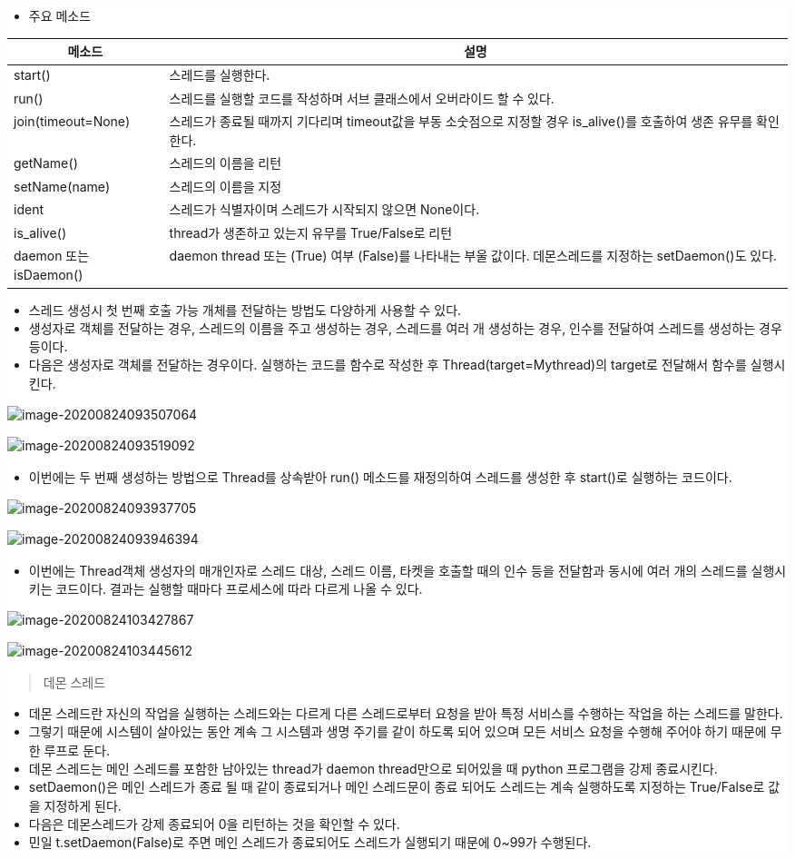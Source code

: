 

- 주요 메소드

| 메소드                 | 설명                                                         |
| ---------------------- | ------------------------------------------------------------ |
| start()                | 스레드를 실행한다.                                           |
| run()                  | 스레드를 실행할 코드를 작성하며 서브 클래스에서 오버라이드 할 수 있다. |
| join(timeout=None)     | 스레드가 종료될 때까지 기다리며 timeout값을 부동 소숫점으로 지정할 경우 is_alive()를 호출하여 생존 유무를 확인한다. |
| getName()              | 스레드의 이름을 리턴                                         |
| setName(name)          | 스레드의 이름을 지정                                         |
| ident                  | 스레드가 식별자이며 스레드가 시작되지 않으면 None이다.       |
| is_alive()             | thread가 생존하고 있는지 유무를 True/False로 리턴            |
| daemon 또는 isDaemon() | daemon thread 또는 (True) 여부 (False)를 나타내는 부울 값이다. 데몬스레드를 지정하는 setDaemon()도 있다. |



- 스레드 생성시 첫 번째 호출 가능 개체를 전달하는 방법도 다양하게 사용할 수 있다. 
- 생성자로 객체를 전달하는 경우, 스레드의 이름을 주고 생성하는 경우, 스레드를 여러 개 생성하는 경우, 인수를 전달하여 스레드를 생성하는 경우 등이다.
- 다음은 생성자로 객체를 전달하는 경우이다. 실행하는 코드를 함수로 작성한 후 Thread(target=Mythread)의 target로 전달해서 함수를 실행시킨다.

![image-20200824093507064](C:\Users\whtpw\AppData\Roaming\Typora\typora-user-images\image-20200824093507064.png)

![image-20200824093519092](C:\Users\whtpw\AppData\Roaming\Typora\typora-user-images\image-20200824093519092.png)



- 이번에는 두 번째 생성하는 방법으로 Thread를 상속받아 run() 메소드를 재정의하여 스레드를 생성한 후 start()로 실행하는 코드이다.

![image-20200824093937705](C:\Users\whtpw\AppData\Roaming\Typora\typora-user-images\image-20200824093937705.png)

![image-20200824093946394](C:\Users\whtpw\AppData\Roaming\Typora\typora-user-images\image-20200824093946394.png)



- 이번에는 Thread객체 생성자의 매개인자로 스레드 대상, 스레드 이름, 타켓을 호출할 때의 인수 등을 전달함과 동시에 여러 개의 스레드를 실행시키는 코드이다. 결과는 실행할 때마다 프로세스에 따라 다르게 나올 수 있다.

![image-20200824103427867](C:\Users\whtpw\AppData\Roaming\Typora\typora-user-images\image-20200824103427867.png)

![image-20200824103445612](C:\Users\whtpw\AppData\Roaming\Typora\typora-user-images\image-20200824103445612.png)



> 데몬 스레드

- 데몬 스레드란 자신의 작업을 실행하는 스레드와는 다르게 다른 스레드로부터 요청을 받아 특정 서비스를 수행하는 작업을 하는 스레드를 말한다.
- 그렇기 때문에 시스템이 살아있는 동안 계속 그 시스템과 생명 주기를 같이 하도록 되어 있으며 모든 서비스 요청을 수행해 주어야 하기 때문에 무한 루프로 둔다.
- 데몬 스레드는 메인 스레드를 포함한 남아있는 thread가 daemon thread만으로 되어있을 때 python 프로그램을 강제 종료시킨다. 
- setDaemon()은 메인 스레드가 종료 될 때 같이 종료되거나 메인 스레드문이 종료 되어도 스레드는 계속 실행하도록 지정하는 True/False로 값을 지정하게 된다.
- 다음은 데몬스레드가 강제 종료되어 0을 리턴하는 것을 확인할 수 있다.
- 민일 t.setDaemon(False)로 주면 메인 스레드가 종료되어도 스레드가 실행되기 때문에 0~99가 수행된다.
